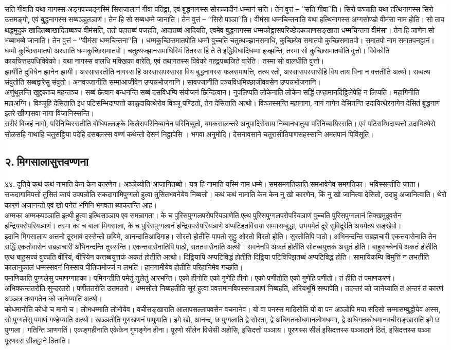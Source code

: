 सति गीवाति यथा नागस्स अङ्गपच्चङ्गस्मिं सिराजालानं गीवा पतिट्ठा, एवं बुद्धनागस्स सोरच्चादीनं धम्मानं सति। तेन वुत्तं – ‘‘सति गीवा’’ति। सिरो पञ्ञाति यथा हत्थिनागस्स सिरो उत्तमङ्गो, एवं बुद्धनागस्स सब्बञ्ञुतञाणं। तेन हि सो सब्बधम्मे जानाति। तेन वुत्तं – ‘‘सिरो पञ्ञा’’ति। वीमंसा धम्मचिन्तनाति यथा हत्थिनागस्स अग्गसोण्डो वीमंसा नाम होति। सो ताय थद्धमुदुकं खादितब्बाखादितब्बञ्च वीमंसति, ततो पहातब्बं पजहति, आदातब्बं आदियति, एवमेव बुद्धनागस्स धम्मकोट्ठासपरिच्छेदकञाणसङ्खाता धम्मचिन्तना वीमंसा। तेन हि ञाणेन सो भब्बाभब्बे जानाति। तेन वुत्तं – ‘‘वीमंसा धम्मचिन्तना’’ति । धम्मकुच्छिसमातपोति धम्मो वुच्चति चतुत्थज्झानसमाधि, कुच्छियेव समातपो कुच्छिसमातपो। समातपो नाम समातपनट्ठानं। धम्मो कुच्छिसमातपो अस्साति धम्मकुच्छिसमातपो। चतुत्थज्झानसमाधिस्मिं ठितस्स हि ते ते इद्धिविधादिधम्मा इज्झन्ति, तस्मा सो कुच्छिसमातपोति वुत्तो। विवेकोति कायचित्तउपधिविवेको। यथा नागस्स वालधि मक्खिका वारेति, एवं तथागतस्स विवेको गहट्ठपब्बजिते वारेति। तस्मा सो वालधीति वुत्तो।  
झायीति दुविधेन झानेन झायी। अस्सासरतोति नागस्स हि अस्सासपस्सासा विय बुद्धनागस्स फलसमापत्ति, तत्थ रतो, अस्सासपस्सासेहि विय ताय विना न वत्ततीति अत्थो। सब्बत्थ संवुतोति सब्बद्वारेसु संवुतो। अनवज्जानीति सम्माआजीवेन उप्पन्नभोजनानि। सावज्जानीति पञ्चविधमिच्छाजीववसेन उप्पन्नभोजनानि।  
अणुंथूलन्ति खुद्दकञ्च महन्तञ्च। सब्बं छेत्वान बन्धनन्ति सब्बं दसविधम्पि संयोजनं छिन्दित्वान। नुपलिप्पति लोकेनाति लोकेन सद्धिं तण्हामानदिट्ठिलेपेहि न लिप्पति। महागिनीति महाअग्गि। विञ्ञूहि देसिताति इध पटिसम्भिदाप्पत्तो काळुदायित्थेरोव विञ्ञू पण्डितो, तेन देसिताति अत्थो। विञ्ञस्सन्ति महानागा, नागं नागेन देसितन्ति उदायित्थेरनागेन देसितं बुद्धनागं इतरे खीणासवा नागा विजानिस्सन्ति।  
सरीरं विजहं नागो, परिनिब्बिस्सतीति बोधिपल्लङ्के किलेसपरिनिब्बानेन परिनिब्बुतो, यमकसालन्तरे अनुपादिसेसाय निब्बानधातुया परिनिब्बायिस्सति। एवं पटिसम्भिदाप्पत्तो उदायित्थेरो सोळसहि गाथाहि चतुसट्ठिया पदेहि दसबलस्स वण्णं कथेन्तो देसनं निट्ठापेसि । भगवा अनुमोदि। देसनावसाने चतुरासीतिपाणसहस्सानि अमतपानं पिविंसूति।  


## २. मिगसालासुत्तवण्णना

४४. दुतिये कथं कथं नामाति केन केन कारणेन। अञ्ञेय्योति आजानितब्बो। यत्र हि नामाति यस्मिं नाम धम्मे। समसमगतिकाति समभावेनेव समगतिका। भविस्सन्तीति जाता। सकदागामिपत्तो तुसितं कायं उपपन्नोति सकदागामिपुग्गलो हुत्वा तुसितभवनेयेव निब्बत्तो। कथं कथं नामाति केन केन नु खो कारणेन, किं नु खो जानित्वा देसितो, उदाहु अजानित्वाति। थेरो कारणं अजानन्तो एवं खो पनेतं भगिनि भगवता ब्याकतन्ति आह।  
अम्मका अम्मकपञ्ञाति इत्थी हुत्वा इत्थिसञ्ञाय एव समन्नागता। के च पुरिसपुग्गलपरोपरियञाणेति एत्थ पुरिसपुग्गलपरोपरियञाणं वुच्चति पुरिसपुग्गलानं तिक्खमुदुवसेन इन्द्रियपरोपरियञाणं। तस्मा का च बाला मिगसाला, के च पुरिसपुग्गलानं इन्द्रियपरोपरियञाणे अप्पटिहतविसया सम्मासम्बुद्धा, उभयमेतं दूरे सुविदूरेति अयमेत्थ सङ्खेपो।  
इदानि मिगसालाय अत्तनो दूरभावं दस्सेन्तो छयिमे, आनन्दातिआदिमाह। सोरतो होतीति पापतो सुट्ठु ओरतो विरतो होति। सुरतोतिपि पाठो। अभिनन्दन्ति सब्रह्मचारी एकत्तवासेनाति तेन सद्धिं एकतोवासेन सब्रह्मचारी अभिनन्दन्ति तुस्सन्ति। एकन्तवासेनातिपि पाठो, सततवासेनाति अत्थो। सवनेनपि अकतं होतीति सोतब्बयुत्तकं असुतं होति। बाहुसच्चेनपि अकतं होतीति एत्थ बाहुसच्चं वुच्चति वीरियं, वीरियेन कत्तब्बयुत्तकं अकतं होतीति अत्थो। दिट्ठियापि अप्पटिविद्धं होतीति दिट्ठिया पटिविज्झितब्बं अप्पटिविद्धं होति। सामायिकम्पि विमुत्तिं न लभतीति कालानुकालं धम्मस्सवनं निस्साय पीतिपामोज्जं न लभति। हानगामीयेव होतीति परिहानिमेव गच्छति।  
पमाणिकाति पुग्गलेसु पमाणग्गाहका। पमिनन्तीति पमेतुं तुलेतुं आरभन्ति। एको हीनोति एको गुणेहि हीनो। एको पणीतोति एको गुणेहि पणीतो। तं हीति तं पमाणकरणं।  
अभिक्कन्ततरोति सुन्दरतरो। पणीततरोति उत्तमतरो। धम्मसोतो निब्बहतीति सूरं हुत्वा पवत्तमानविपस्सनाञाणं निब्बहति, अरियभूमिं सम्पापेति। तदन्तरं को जानेय्याति तं अन्तरं तं कारणं अञ्ञत्र तथागतेन को जानेय्याति अत्थो।  
कोधमानोति कोधो च मानो च। लोभधम्माति लोभोयेव। वचीसङ्खाराति आलापसल्लापवसेन वचनानेव। यो वा पनस्स मादिसोति यो वा पन अञ्ञोपि मया सदिसो सम्मासम्बुद्धोयेव अस्स, सो पुग्गलेसु पमाणं गण्हेय्याति अत्थो। खञ्ञतीति गुणखणनं पापुणाति। इमे खो, आनन्द, छ पुग्गलाति द्वे सोरता, द्वे अधिगतकोधमानलोभधम्मा, द्वे अधिगतकोधमानवचीसङ्खाराति इमे छ पुग्गला। गतिन्ति ञाणगतिं। एकङ्गहीनाति एकेकेन गुणङ्गेन हीना। पूरणो सीलेन विसेसी अहोसि, इसिदत्तो पञ्ञाय। पूरणस्स सीलं इसिदत्तस्स पञ्ञाठाने ठितं, इसिदत्तस्स पञ्ञा पूरणस्स सीलट्ठाने ठिताति।  

